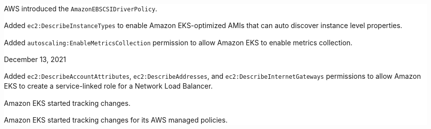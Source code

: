 AWS introduced the `AmazonEBSCSIDriverPolicy`\.

Added `ec2:DescribeInstanceTypes` to enable Amazon EKS\-optimized AMIs that can auto discover instance level properties\.

Added `autoscaling:EnableMetricsCollection` permission to allow Amazon EKS to enable metrics collection\.

December 13, 2021

Added `ec2:DescribeAccountAttributes`, `ec2:DescribeAddresses`, and `ec2:DescribeInternetGateways` permissions to allow Amazon EKS to create a service\-linked role for a Network Load Balancer\.

Amazon EKS started tracking changes\.

Amazon EKS started tracking changes for its AWS managed policies\.